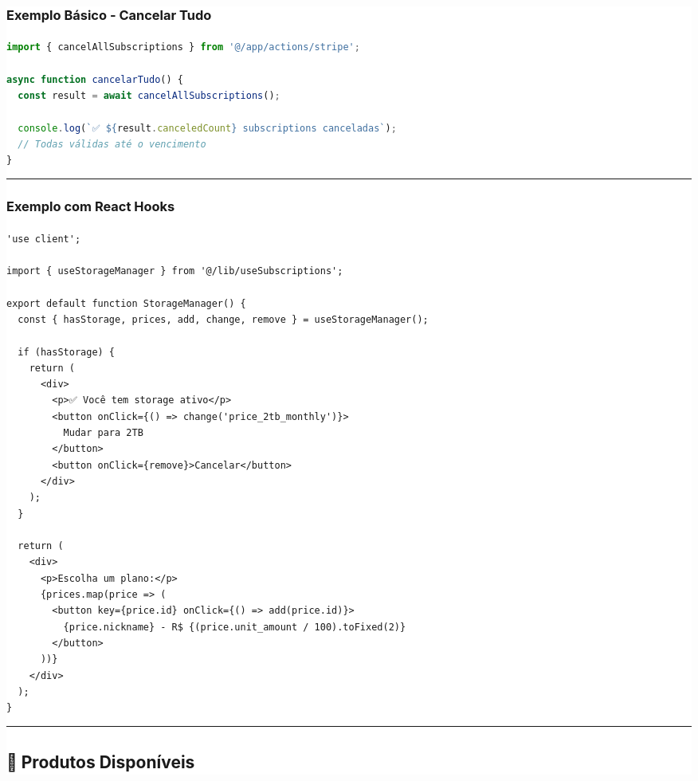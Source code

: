 ### Exemplo Básico - Cancelar Tudo

```typescript
import { cancelAllSubscriptions } from '@/app/actions/stripe';

async function cancelarTudo() {
  const result = await cancelAllSubscriptions();

  console.log(`✅ ${result.canceledCount} subscriptions canceladas`);
  // Todas válidas até o vencimento
}
```

---

### Exemplo com React Hooks

```tsx
'use client';

import { useStorageManager } from '@/lib/useSubscriptions';

export default function StorageManager() {
  const { hasStorage, prices, add, change, remove } = useStorageManager();

  if (hasStorage) {
    return (
      <div>
        <p>✅ Você tem storage ativo</p>
        <button onClick={() => change('price_2tb_monthly')}>
          Mudar para 2TB
        </button>
        <button onClick={remove}>Cancelar</button>
      </div>
    );
  }

  return (
    <div>
      <p>Escolha um plano:</p>
      {prices.map(price => (
        <button key={price.id} onClick={() => add(price.id)}>
          {price.nickname} - R$ {(price.unit_amount / 100).toFixed(2)}
        </button>
      ))}
    </div>
  );
}
```

---

## 🎯 Produtos Disponíveis
